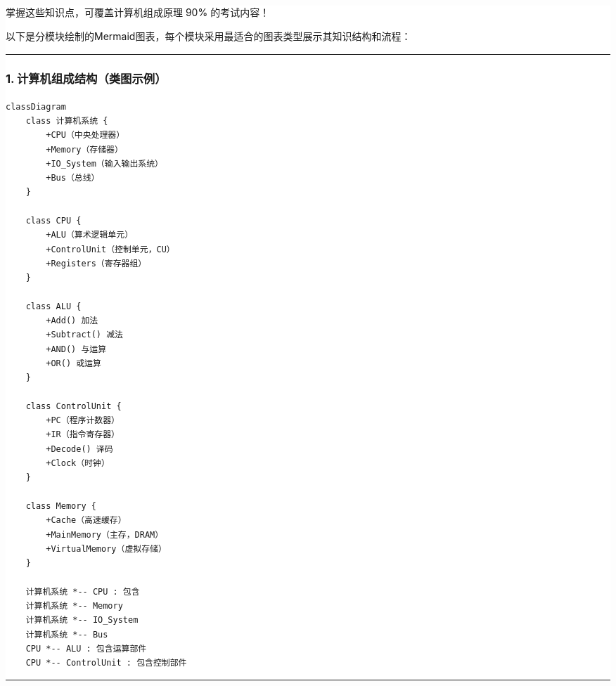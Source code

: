 掌握这些知识点，可覆盖计算机组成原理 90% 的考试内容！


以下是分模块绘制的Mermaid图表，每个模块采用最适合的图表类型展示其知识结构和流程：

---

### 1. 计算机组成结构（类图示例）
```mermaid
classDiagram
    class 计算机系统 {
        +CPU（中央处理器）
        +Memory（存储器）
        +IO_System（输入输出系统）
        +Bus（总线）
    }

    class CPU {
        +ALU（算术逻辑单元）
        +ControlUnit（控制单元，CU）
        +Registers（寄存器组）
    }

    class ALU {
        +Add() 加法
        +Subtract() 减法
        +AND() 与运算
        +OR() 或运算
    }

    class ControlUnit {
        +PC（程序计数器）
        +IR（指令寄存器）
        +Decode() 译码
        +Clock（时钟）
    }

    class Memory {
        +Cache（高速缓存）
        +MainMemory（主存，DRAM）
        +VirtualMemory（虚拟存储）
    }

    计算机系统 *-- CPU : 包含
    计算机系统 *-- Memory
    计算机系统 *-- IO_System
    计算机系统 *-- Bus
    CPU *-- ALU : 包含运算部件
    CPU *-- ControlUnit : 包含控制部件
```

---
